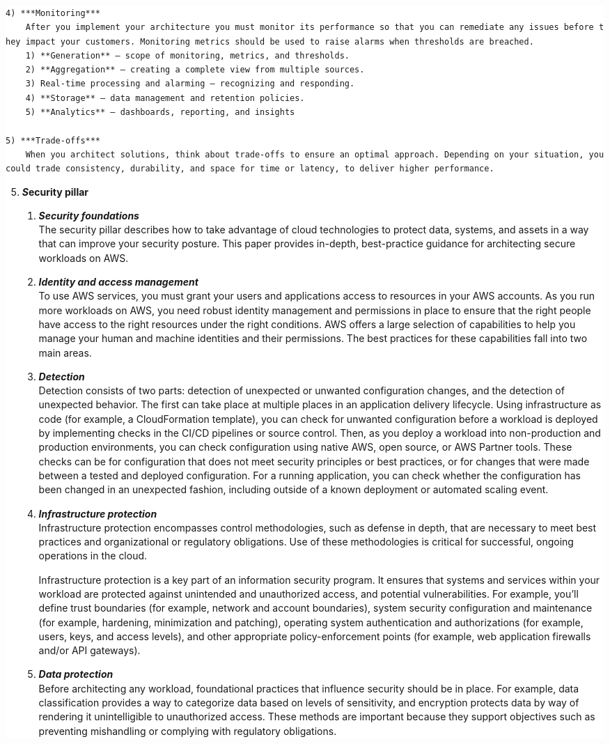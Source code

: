 	4) ***Monitoring***  
	    After you implement your architecture you must monitor its performance so that you can remediate any issues before they impact your customers. Monitoring metrics should be used to raise alarms when thresholds are breached.
	    1) **Generation** – scope of monitoring, metrics, and thresholds.
	    2) **Aggregation** – creating a complete view from multiple sources.
	    3) Real-time processing and alarming – recognizing and responding.
	    4) **Storage** – data management and retention policies.
	    5) **Analytics** – dashboards, reporting, and insights
	   
	5) ***Trade-offs***
	    When you architect solutions, think about trade-offs to ensure an optimal approach. Depending on your situation, you could trade consistency, durability, and space for time or latency, to deliver higher performance.
	   
   
5) ***S*ecurity pillar**  
	1) ***Security foundations***  
	    The security pillar describes how to take advantage of cloud technologies to protect data, systems, and assets in a way that can improve your security posture. This paper provides in-depth, best-practice guidance for architecting secure workloads on AWS.
	   
	2) ***Identity and access management***  
	    To use AWS services, you must grant your users and applications access to resources in your AWS accounts. As you run more workloads on AWS, you need robust identity management and permissions in place to ensure that the right people have access to the right resources under the right conditions. AWS offers a large selection of capabilities to help you manage your human and machine identities and their permissions. The best practices for these capabilities fall into two main areas.
	   
	3) ***Detection***  
	    Detection consists of two parts: detection of unexpected or unwanted configuration changes, and the detection of unexpected behavior. The first can take place at multiple places in an application delivery lifecycle. Using infrastructure as code (for example, a CloudFormation template), you can check for unwanted configuration before a workload is deployed by implementing checks in the CI/CD pipelines or source control. Then, as you deploy a workload into non-production and production environments, you can check configuration using native AWS, open source, or AWS Partner tools. These checks can be for configuration that does not meet security principles or best practices, or for changes that were made between a tested and deployed configuration. For a running application, you can check whether the configuration has been changed in an unexpected fashion, including outside of a known deployment or automated scaling event.
	   
	4) ***Infrastructure protection***  
	    Infrastructure protection encompasses control methodologies, such as defense in depth, that are necessary to meet best practices and organizational or regulatory obligations. Use of these methodologies is critical for successful, ongoing operations in the cloud.
	    
	    Infrastructure protection is a key part of an information security program. It ensures that systems and services within your workload are protected against unintended and unauthorized access, and potential vulnerabilities. For example, you’ll define trust boundaries (for example, network and account boundaries), system security configuration and maintenance (for example, hardening, minimization and patching), operating system authentication and authorizations (for example, users, keys, and access levels), and other appropriate policy-enforcement points (for example, web application firewalls and/or API gateways).
	   
	5) ***Data protection***  
	    Before architecting any workload, foundational practices that influence security should be in place. For example, data classification provides a way to categorize data based on levels of sensitivity, and encryption protects data by way of rendering it unintelligible to unauthorized access. These methods are important because they support objectives such as preventing mishandling or complying with regulatory obligations.
	   